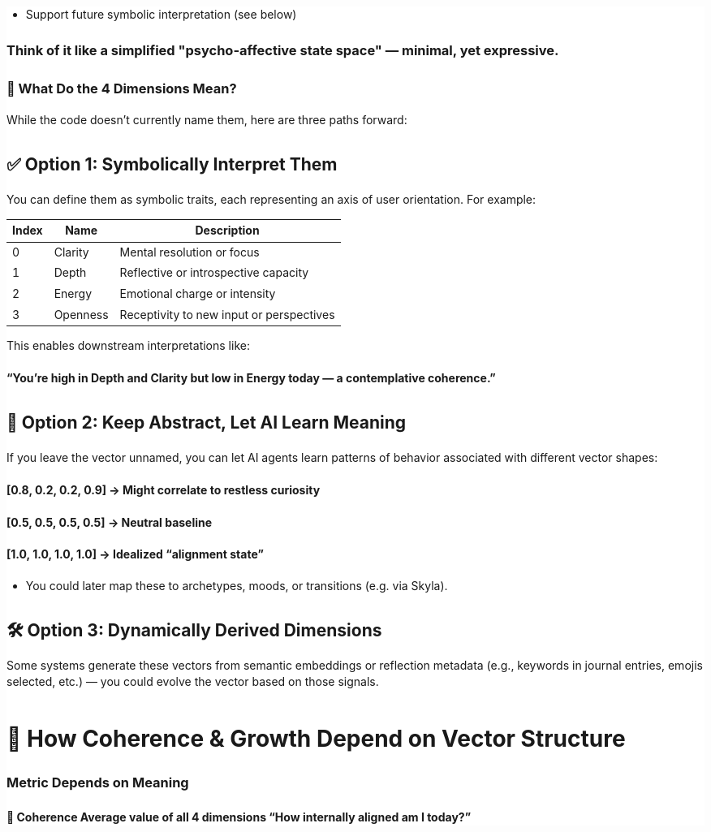 - Support future symbolic interpretation (see below)

### Think of it like a simplified "psycho-affective state space" — minimal, yet expressive.

### 🧩 What Do the 4 Dimensions Mean?
While the code doesn’t currently name them, here are three paths forward:

## ✅ Option 1: Symbolically Interpret Them
You can define them as symbolic traits, each representing an axis of user orientation. For example:

| **Index** | **Name** | **Description**                          |
| --------- | -------- | ---------------------------------------- |
| 0         | Clarity  | Mental resolution or focus               |
| 1         | Depth    | Reflective or introspective capacity     |
| 2         | Energy   | Emotional charge or intensity            |
| 3         | Openness | Receptivity to new input or perspectives |


This enables downstream interpretations like:

#### “You’re high in Depth and Clarity but low in Energy today — a contemplative coherence.”

## 🧬 Option 2: Keep Abstract, Let AI Learn Meaning
If you leave the vector unnamed, you can let AI agents learn patterns of behavior associated with different vector shapes:

#### [0.8, 0.2, 0.2, 0.9] → Might correlate to restless curiosity

#### [0.5, 0.5, 0.5, 0.5] → Neutral baseline

#### [1.0, 1.0, 1.0, 1.0] → Idealized “alignment state”

- You could later map these to archetypes, moods, or transitions (e.g. via Skyla).

## 🛠 Option 3: Dynamically Derived Dimensions
Some systems generate these vectors from semantic embeddings or reflection metadata (e.g., keywords in journal entries, emojis selected, etc.) — you could evolve the vector based on those signals.

# 🧮 How Coherence & Growth Depend on Vector Structure
### Metric	Depends on	Meaning
#### 💎 Coherence	Average value of all 4 dimensions	“How internally aligned am I today?”
